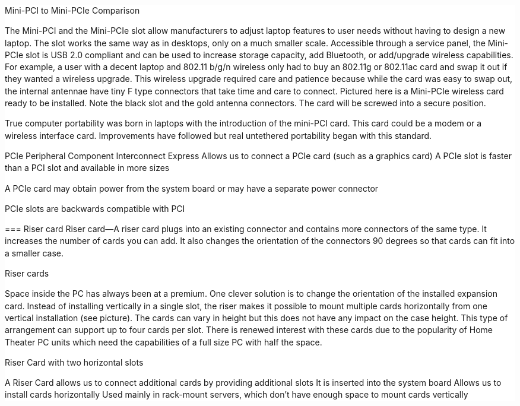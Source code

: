 Mini-PCI to Mini-PCIe Comparison

The Mini-PCI and the Mini-PCIe slot allow manufacturers to adjust laptop
features to user needs without having to design a new laptop. The slot works the
same way as in desktops, only on a much smaller scale. Accessible through a
service panel, the Mini-PCIe slot is USB 2.0 compliant and can be used to
increase storage capacity, add Bluetooth, or add/upgrade wireless capabilities.
For example, a user with a decent laptop and 802.11 b/g/n wireless only had to
buy an 802.11g or 802.11ac card and swap it out if they wanted a wireless
upgrade. This wireless upgrade required care and patience because while the card
was easy to swap out, the internal antennae have tiny F type connectors that
take time and care to connect. Pictured here is a Mini-PCIe wireless card ready
to be installed. Note the black slot and the gold antenna connectors. The card
will be screwed into a secure position.

True computer portability was born in laptops with the introduction of the
mini-PCI card. This card could be a modem or a wireless interface card.
Improvements have followed but real untethered portability began with this
standard.

PCIe 
Peripheral Component Interconnect Express 
Allows us to connect a PCIe card (such as a 
graphics card) 
A PCIe slot is faster than a PCI slot and available 
in more sizes 
 
 
A PCIe card may obtain power from the system 
board or may have a separate power connector 
 
 
 
PCIe slots are backwards compatible with PCI 


=== Riser card
Riser card—A riser card plugs into an existing connector and contains more
connectors of the same type. It increases the number of cards you can add. It
also changes the orientation of the connectors 90 degrees so that cards can fit
into a smaller case.

Riser cards

Space inside the PC has always been at a premium. One clever solution is to
change the orientation of the installed expansion card. Instead of installing
vertically in a single slot, the riser makes it possible to mount multiple cards
horizontally from one vertical installation (see picture). The cards can vary in
height but this does not have any impact on the case height. This type of
arrangement can support up to four cards per slot. There is renewed interest
with these cards due to the popularity of Home Theater PC units which need the
capabilities of a full size PC with half the space.

Riser Card with two horizontal slots

A Riser Card allows us to connect additional 
cards by providing additional slots 
It is inserted into the system board 
Allows us to install cards horizontally 
Used mainly in rack-mount servers, which don’t 
have enough space to mount cards vertically 
